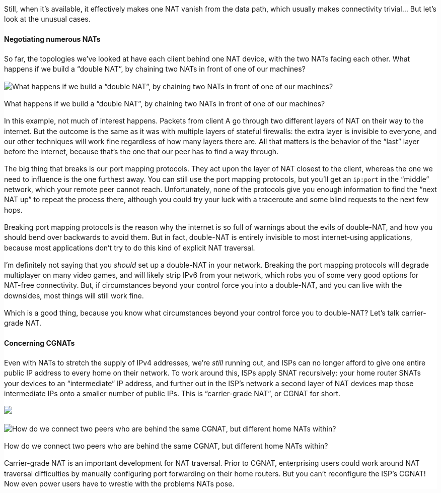 Still, when it’s available, it effectively makes one NAT vanish from the data path, which usually makes connectivity trivial… But let’s look at the unusual cases.

#### Negotiating numerous NATs

So far, the topologies we’ve looked at have each client behind one NAT device, with the two NATs facing each other. What happens if we build a “double NAT”, by chaining two NATs in front of one of our machines?

![What happens if we build a “double NAT”, by chaining two NATs in front of one of our machines?](https://cdn.sanity.io/images/w77i7m8x/production/b35c4c4e9151c88c07ef9b77daf2a1bcc97dc36b-2000x760.png)

What happens if we build a “double NAT”, by chaining two NATs in front of one of our machines?

In this example, not much of interest happens. Packets from client A go through two different layers of NAT on their way to the internet. But the outcome is the same as it was with multiple layers of stateful firewalls: the extra layer is invisible to everyone, and our other techniques will work fine regardless of how many layers there are. All that matters is the behavior of the “last” layer before the internet, because that’s the one that our peer has to find a way through.

The big thing that breaks is our port mapping protocols. They act upon the layer of NAT closest to the client, whereas the one we need to influence is the one furthest away. You can still use the port mapping protocols, but you’ll get an `ip:port` in the “middle” network, which your remote peer cannot reach. Unfortunately, none of the protocols give you enough information to find the “next NAT up” to repeat the process there, although you could try your luck with a traceroute and some blind requests to the next few hops.

Breaking port mapping protocols is the reason why the internet is so full of warnings about the evils of double-NAT, and how you should bend over backwards to avoid them. But in fact, double-NAT is entirely invisible to most internet-using applications, because most applications don’t try to do this kind of explicit NAT traversal.

I’m definitely not saying that you *should* set up a double-NAT in your network. Breaking the port mapping protocols will degrade multiplayer on many video games, and will likely strip IPv6 from your network, which robs you of some very good options for NAT-free connectivity. But, if circumstances beyond your control force you into a double-NAT, and you can live with the downsides, most things will still work fine.

Which is a good thing, because you know what circumstances beyond your control force you to double-NAT? Let’s talk carrier-grade NAT.

#### Concerning CGNATs

Even with NATs to stretch the supply of IPv4 addresses, we’re *still* running out, and ISPs can no longer afford to give one entire public IP address to every home on their network. To work around this, ISPs apply SNAT recursively: your home router SNATs your devices to an “intermediate” IP address, and further out in the ISP’s network a second layer of NAT devices map those intermediate IPs onto a smaller number of public IPs. This is “carrier-grade NAT”, or CGNAT for short.

![](https://cdn.sanity.io/images/w77i7m8x/production/96c154b056a1c0a992e131423c81fcfb1e6df368-2100x1080.png)

![How do we connect two peers who are behind the same CGNAT, but different home NATs within?](https://cdn.sanity.io/images/w77i7m8x/production/4fb6b92dd545e2e365cd5739e5ef4dbc9b554875-2100x1080.png)

How do we connect two peers who are behind the same CGNAT, but different home NATs within?

Carrier-grade NAT is an important development for NAT traversal. Prior to CGNAT, enterprising users could work around NAT traversal difficulties by manually configuring port forwarding on their home routers. But you can’t reconfigure the ISP’s CGNAT! Now even power users have to wrestle with the problems NATs pose.
